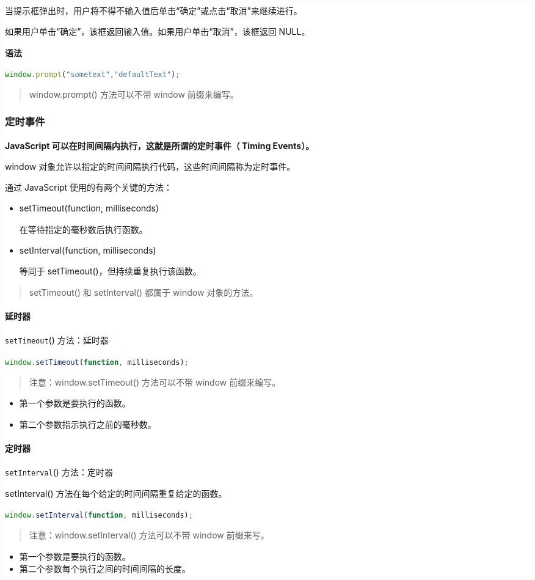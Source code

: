 当提示框弹出时，用户将不得不输入值后单击“确定”或点击“取消”来继续进行。

如果用户单击“确定”，该框返回输入值。如果用户单击“取消”，该框返回 NULL。

**语法**

```js
window.prompt("sometext","defaultText");
```

> window.prompt() 方法可以不带 window 前缀来编写。

### 定时事件

**JavaScript 可以在时间间隔内执行，这就是所谓的定时事件（ Timing Events）。**

window 对象允许以指定的时间间隔执行代码，这些时间间隔称为定时事件。

通过 JavaScript 使用的有两个关键的方法：

- setTimeout(function, milliseconds)

	在等待指定的毫秒数后执行函数。

- setInterval(function, milliseconds)

	等同于 setTimeout()，但持续重复执行该函数。


> setTimeout() 和 setInterval() 都属于 window 对象的方法。

#### 延时器

`setTimeout`() 方法：延时器

```js
window.setTimeout(function, milliseconds);
```

> 注意：window.setTimeout() 方法可以不带 window 前缀来编写。
>

- 第一个参数是要执行的函数。

- 第二个参数指示执行之前的毫秒数。

#### 定时器

`setInterval`() 方法：定时器

setInterval() 方法在每个给定的时间间隔重复给定的函数。

```js
window.setInterval(function, milliseconds);
```

> 注意：window.setInterval() 方法可以不带 window 前缀来写。
>

- 第一个参数是要执行的函数。
- 第二个参数每个执行之间的时间间隔的长度。

